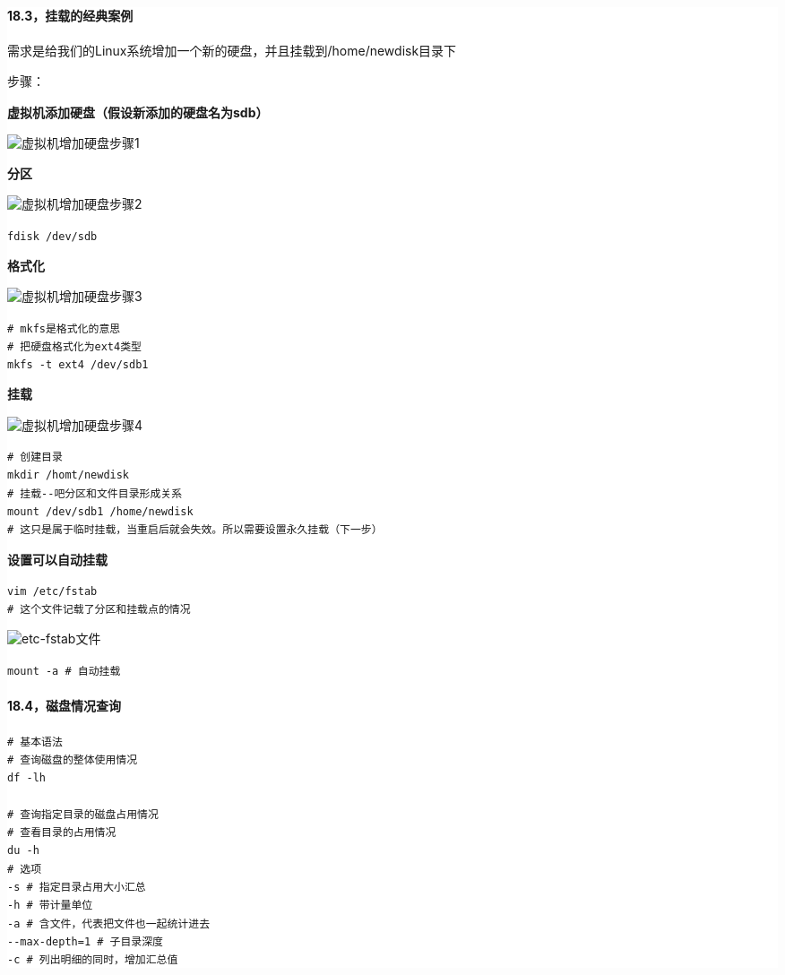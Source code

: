 #### 18.3，挂载的经典案例

需求是给我们的Linux系统增加一个新的硬盘，并且挂载到/home/newdisk目录下

步骤：

**虚拟机添加硬盘（假设新添加的硬盘名为sdb）**

![虚拟机增加硬盘步骤1](D:\Typora图片\Linux\实操篇\虚拟机增加硬盘步骤1.PNG)

**分区**

![虚拟机增加硬盘步骤2](D:\Typora图片\Linux\实操篇\虚拟机增加硬盘步骤2.PNG)

```shell
fdisk /dev/sdb
```

**格式化**

![虚拟机增加硬盘步骤3](D:\Typora图片\Linux\实操篇\虚拟机增加硬盘步骤3.PNG)

```shell
# mkfs是格式化的意思
# 把硬盘格式化为ext4类型
mkfs -t ext4 /dev/sdb1
```

**挂载**

![虚拟机增加硬盘步骤4](D:\Typora图片\Linux\实操篇\虚拟机增加硬盘步骤4.PNG)

```shell
# 创建目录
mkdir /homt/newdisk
# 挂载--吧分区和文件目录形成关系
mount /dev/sdb1 /home/newdisk
# 这只是属于临时挂载，当重启后就会失效。所以需要设置永久挂载（下一步）
```

**设置可以自动挂载**

```shell
vim /etc/fstab
# 这个文件记载了分区和挂载点的情况
```

![etc-fstab文件](D:\Typora图片\Linux\实操篇\etc-fstab文件.PNG)

```shell
mount -a # 自动挂载
```



#### 18.4，磁盘情况查询

```shell
# 基本语法
# 查询磁盘的整体使用情况
df -lh

# 查询指定目录的磁盘占用情况
# 查看目录的占用情况
du -h
# 选项
-s # 指定目录占用大小汇总
-h # 带计量单位
-a # 含文件，代表把文件也一起统计进去
--max-depth=1 # 子目录深度
-c # 列出明细的同时，增加汇总值
```